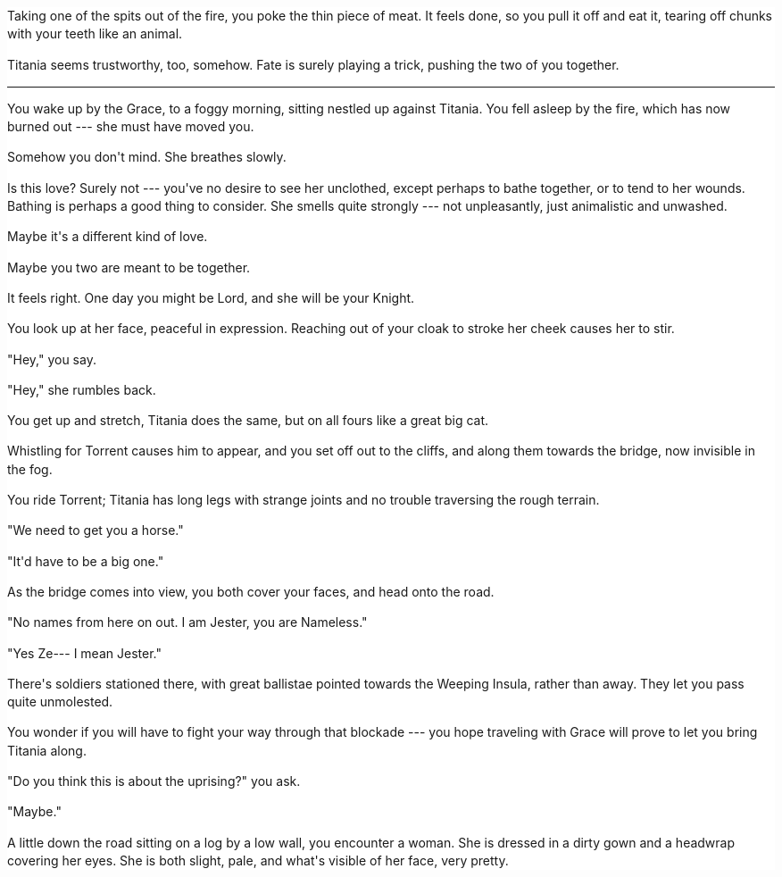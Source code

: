 Taking one of the spits out of the fire, you poke the thin piece of meat. It feels done, so you pull it off and eat it, tearing off chunks with your teeth like an animal.

Titania seems trustworthy, too, somehow. Fate is surely playing a trick, pushing the two of you together.

----

You wake up by the Grace, to a foggy morning, sitting nestled up against Titania. You fell asleep by the fire, which has now burned out --- she must have moved you.

Somehow you don't mind. She breathes slowly.

Is this love? Surely not --- you've no desire to see her unclothed, except perhaps to bathe together, or to tend to her wounds. Bathing is perhaps a good thing to consider. She smells quite strongly --- not unpleasantly, just animalistic and unwashed.

Maybe it's a different kind of love.

Maybe you two are meant to be together.

It feels right. One day you might be Lord, and she will be your Knight.

You look up at her face, peaceful in expression. Reaching out of your cloak to stroke her cheek causes her to stir.

"Hey," you say.

"Hey," she rumbles back.

You get up and stretch, Titania does the same, but on all fours like a great big cat.

Whistling for Torrent causes him to appear, and you set off out to the cliffs, and along them towards the bridge, now invisible in the fog.

You ride Torrent; Titania has long legs with strange joints and no trouble traversing the rough terrain.

"We need to get you a horse."

"It'd have to be a big one."

As the bridge comes into view, you both cover your faces, and head onto the road.

"No names from here on out. I am Jester, you are Nameless."

"Yes Ze--- I mean Jester."

There's soldiers stationed there, with great ballistae pointed towards the Weeping Insula, rather than away. They let you pass quite unmolested.

You wonder if you will have to fight your way through that blockade --- you hope traveling with Grace will prove to let you bring Titania along.

"Do you think this is about the uprising?" you ask.

"Maybe."

A little down the road sitting on a log by a low wall, you encounter a woman. She is dressed in a dirty gown and a headwrap covering her eyes. She is both slight, pale, and what's visible of her face, very pretty.
